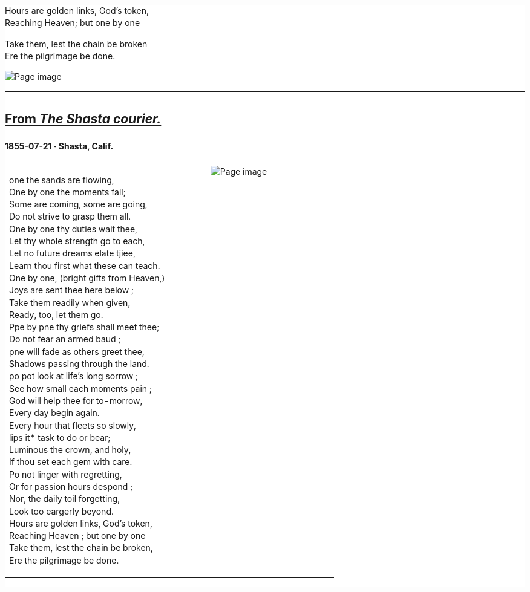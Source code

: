 Hours are golden links, God’s token,  
Reaching Heaven; but one by one  
  
Take them, lest the chain be broken  
Ere the pilgrimage be done.
</td><td style="width: 50%; max-height: 75%; margin: auto; display: block;">
<img alt="Page image" src="https://iiif.archivelab.org/iiif/sim_maine-farmer_1855-07-12_23_29&#0036;3/pct:57.629870,9.005824,9.983766,16.243760/,600/0/default.jpg"/>
</td>
</tr></table>

---

## [From _The Shasta courier._](https://chroniclingamerica.loc.gov/lccn/sn82015099/1855-07-21/ed-1/seq-4)

#### 1855-07-21 &middot; Shasta, Calif.

<table style="width: 100%;"><tr><td style="width: 50%">

one the sands are flowing,  
One by one the moments fall;  
Some are coming, some are going,  
Do not strive to grasp them all.  
One by one thy duties wait thee,  
Let thy whole strength go to each,  
Let no future dreams elate tjiee,  
Learn thou first what these can teach.  
One by one, (bright gifts from Heaven,)  
Joys are sent thee here below ;  
Take them readily when given,  
Ready, too, let them go.  
Ppe by pne thy griefs shall meet thee;  
Do not fear an armed baud ;  
pne will fade as others greet thee,  
Shadows passing through the land.  
po pot look at life’s long sorrow ;  
See how small each moments pain ;  
God will help thee for to-morrow,  
Every day begin again.  
Every hour that fleets so slowly,  
lips it* task to do or bear;  
Luminous the crown, and holy,  
If thou set each gem with care.  
Po not linger with regretting,  
Or for passion hours despond ;  
Nor, the daily toil forgetting,  
Look too eargerly beyond.  
Hours are golden links, God’s token,  
Reaching Heaven ; but one by one  
Take them, lest the chain be broken,  
Ere the pilgrimage be done.
</td><td style="width: 50%; max-height: 75%; margin: auto; display: block;">
<img alt="Page image" src="https://chroniclingamerica.loc.gov/iiif/2/curiv_knotgrass_ver01%2Fdata%2Fsn82015099%2F00279556641%2F1855072101%2F0494.jp2/pct:17.205582,9.046263,12.785058,18.205858/!600,600/0/default.jpg"/>
</td>
</tr></table>

---
